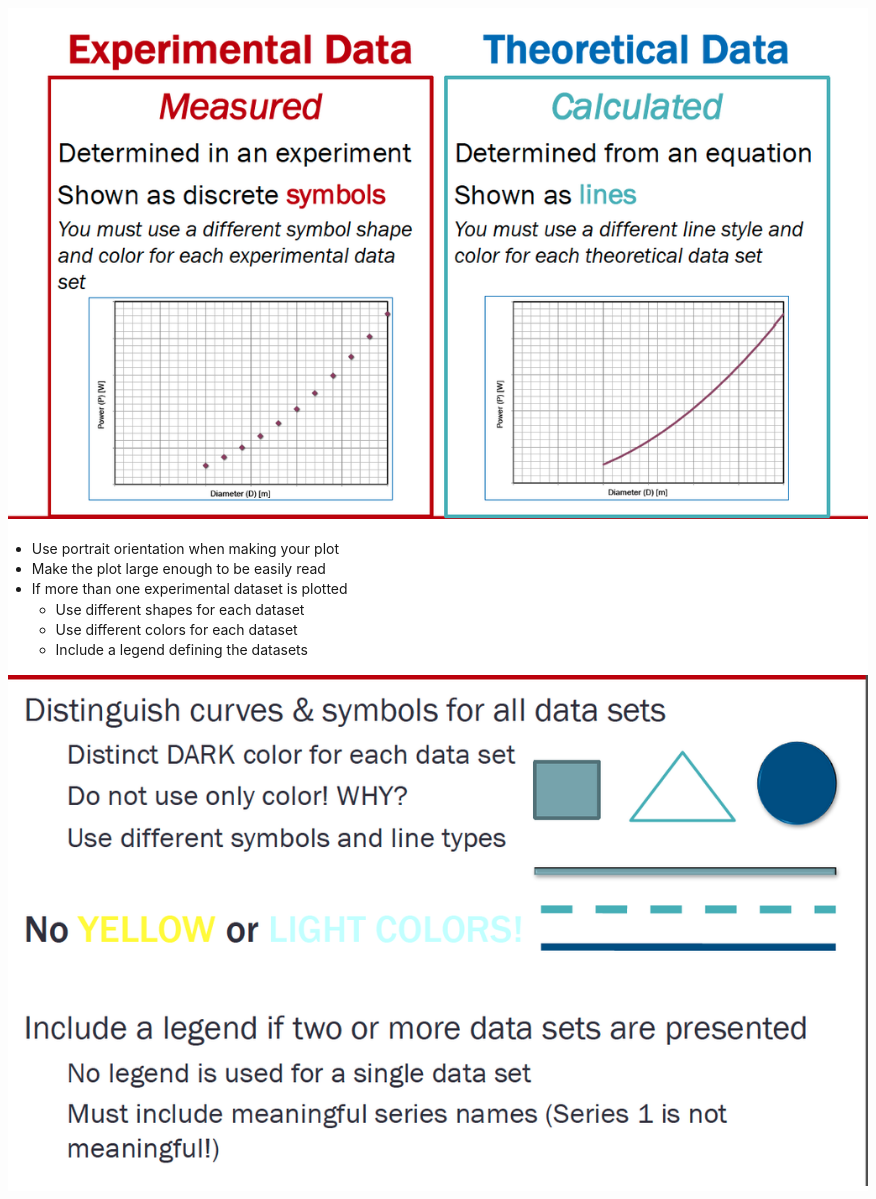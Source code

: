 ![](slide4.png)

- Use portrait orientation when making your plot
- Make the plot large enough to be easily read
- If more than one experimental dataset is plotted
    - Use different shapes for each dataset
    - Use different colors for each dataset
    - Include a legend defining the datasets

![](markers.png)
